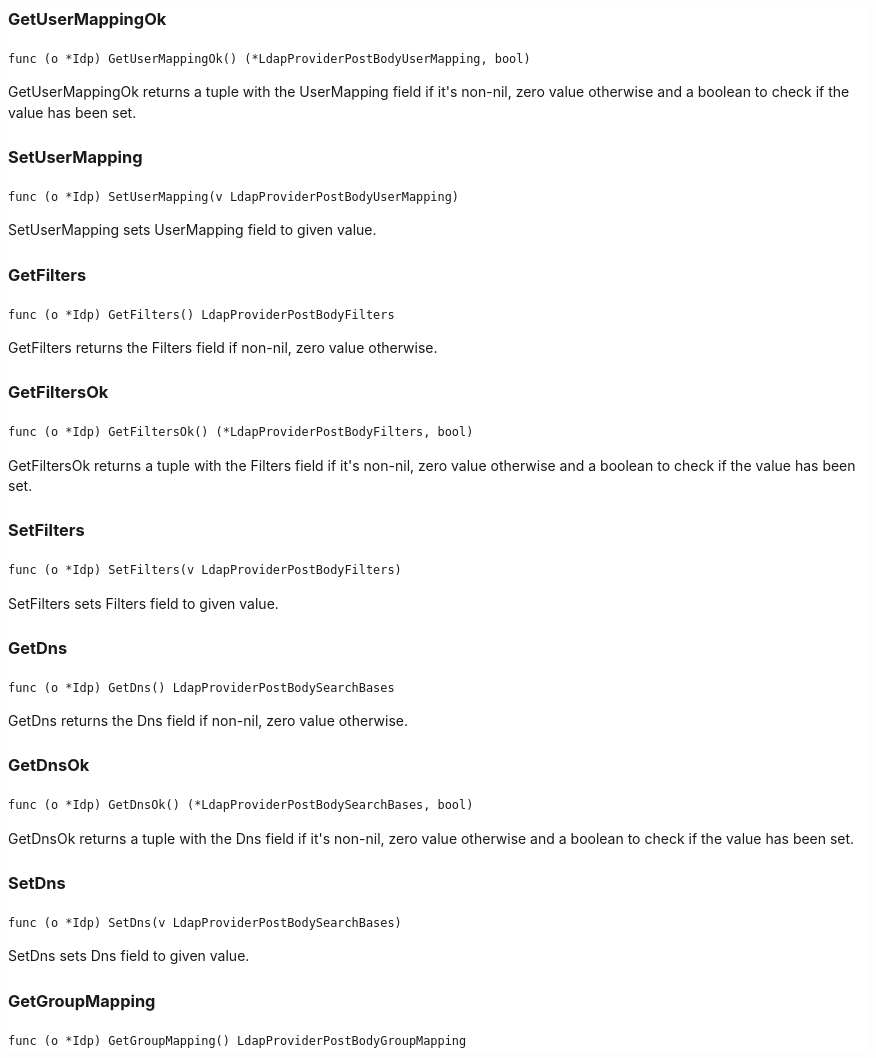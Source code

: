 ### GetUserMappingOk

`func (o *Idp) GetUserMappingOk() (*LdapProviderPostBodyUserMapping, bool)`

GetUserMappingOk returns a tuple with the UserMapping field if it's non-nil, zero value otherwise
and a boolean to check if the value has been set.

### SetUserMapping

`func (o *Idp) SetUserMapping(v LdapProviderPostBodyUserMapping)`

SetUserMapping sets UserMapping field to given value.


### GetFilters

`func (o *Idp) GetFilters() LdapProviderPostBodyFilters`

GetFilters returns the Filters field if non-nil, zero value otherwise.

### GetFiltersOk

`func (o *Idp) GetFiltersOk() (*LdapProviderPostBodyFilters, bool)`

GetFiltersOk returns a tuple with the Filters field if it's non-nil, zero value otherwise
and a boolean to check if the value has been set.

### SetFilters

`func (o *Idp) SetFilters(v LdapProviderPostBodyFilters)`

SetFilters sets Filters field to given value.


### GetDns

`func (o *Idp) GetDns() LdapProviderPostBodySearchBases`

GetDns returns the Dns field if non-nil, zero value otherwise.

### GetDnsOk

`func (o *Idp) GetDnsOk() (*LdapProviderPostBodySearchBases, bool)`

GetDnsOk returns a tuple with the Dns field if it's non-nil, zero value otherwise
and a boolean to check if the value has been set.

### SetDns

`func (o *Idp) SetDns(v LdapProviderPostBodySearchBases)`

SetDns sets Dns field to given value.


### GetGroupMapping

`func (o *Idp) GetGroupMapping() LdapProviderPostBodyGroupMapping`
